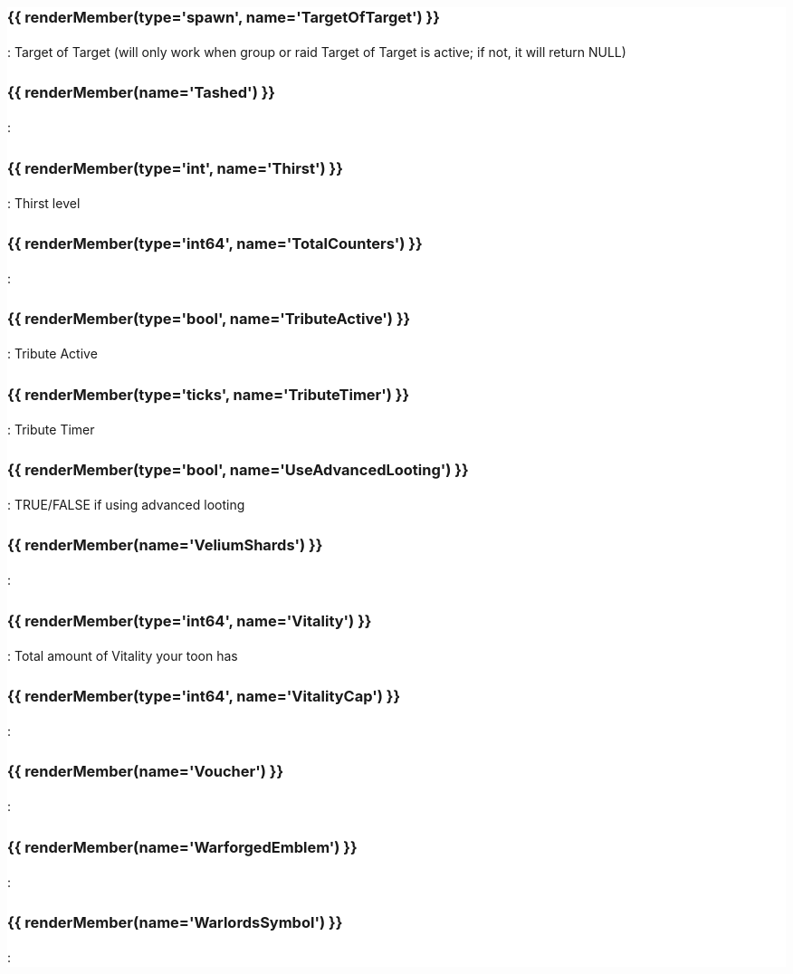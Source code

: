 ### {{ renderMember(type='spawn', name='TargetOfTarget') }} 

:   Target of Target (will only work when group or raid Target of Target is active; if not, it will return NULL)

### {{ renderMember(name='Tashed') }} 

:   

### {{ renderMember(type='int', name='Thirst') }} 

:   Thirst level

### {{ renderMember(type='int64', name='TotalCounters') }} 

:   

### {{ renderMember(type='bool', name='TributeActive') }} 

:   Tribute Active

### {{ renderMember(type='ticks', name='TributeTimer') }} 

:   Tribute Timer

### {{ renderMember(type='bool', name='UseAdvancedLooting') }} 

:   TRUE/FALSE if using advanced looting

### {{ renderMember(name='VeliumShards') }} 

:   

### {{ renderMember(type='int64', name='Vitality') }} 

:   Total amount of Vitality your toon has

### {{ renderMember(type='int64', name='VitalityCap') }} 

:   

### {{ renderMember(name='Voucher') }} 

:   

### {{ renderMember(name='WarforgedEmblem') }} 

:   

### {{ renderMember(name='WarlordsSymbol') }} 

:   
